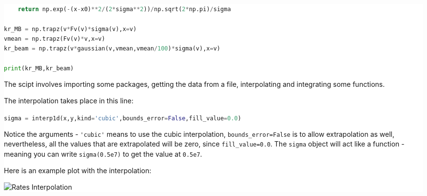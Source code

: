 ```python
    return np.exp(-(x-x0)**2/(2*sigma**2))/np.sqrt(2*np.pi)/sigma

kr_MB = np.trapz(v*Fv(v)*sigma(v),x=v)
vmean = np.trapz(Fv(v)*v,x=v)
kr_beam = np.trapz(v*gaussian(v,vmean,vmean/100)*sigma(v),x=v)

print(kr_MB,kr_beam)
```
The scipt involves importing some packages, getting the data from a file, interpolating and integrating some functions.

The interpolation takes place in this line:
```python
sigma = interp1d(x,y,kind='cubic',bounds_error=False,fill_value=0.0)
```
Notice the arguments - `'cubic'` means to use the cubic interpolation, `bounds_error=False` is to allow extrapolation as well, nevertheless, all the values that are extrapolated will be zero, since `fill_value=0.0`.
The `sigma` object will act like a function - meaning you can write `sigma(0.5e7)` to get the value at `0.5e7`.

Here is an example plot with the interpolation:

![Rates Interpolation](https://github.com/tungli/F5170-python/blob/master/5_Interactions/rates_interp.svg)


